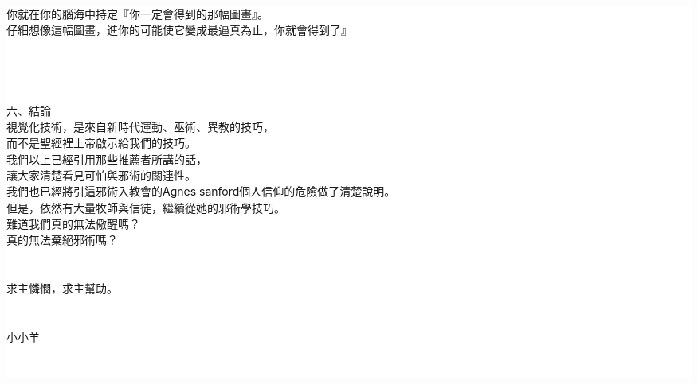 <div>你就在你的腦海中持定『你一定會得到的那幅圖畫』。</div>

<div>仔細想像這幅圖畫，進你的可能使它變成最逼真為止，你就會得到了』</div>

<div>&nbsp;</div>

<div>&nbsp;</div>

<div>&nbsp;</div>

<div>&nbsp;</div>

<div>六、結論</div>

<div>視覺化技術，是來自新時代運動、巫術、異教的技巧，</div>

<div>而不是聖經裡上帝啟示給我們的技巧。</div>

<div>我們以上已經引用那些推薦者所講的話，</div>

<div>讓大家清楚看見可怕與邪術的關連性。</div>

<div>我們也已經將引這邪術入教會的Agnes sanford個人信仰的危險做了清楚說明。</div>

<div>但是，依然有大量牧師與信徒，繼續從她的邪術學技巧。</div>

<div>難道我們真的無法儆醒嗎？</div>

<div>真的無法棄絕邪術嗎？</div>

<div>&nbsp;</div>

<div>&nbsp;</div>

<div>求主憐憫，求主幫助。</div>

<div>&nbsp;</div>

<div>&nbsp;</div>

<div>小小羊</div>

<div>&nbsp;</div>

<div>&nbsp;</div>



